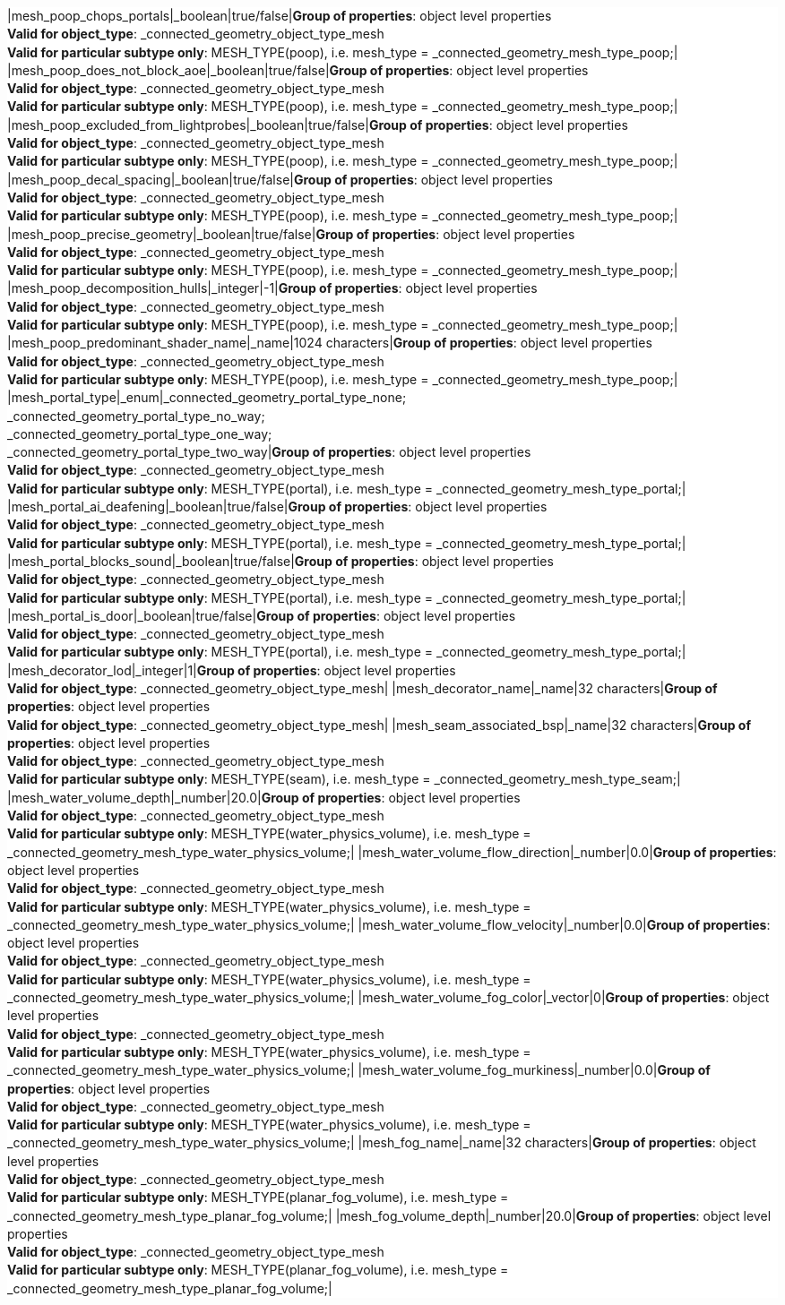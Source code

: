 |mesh_poop_chops_portals|_boolean|true/false|**Group of properties**: object level properties<br />**Valid for object_type**: _connected_geometry_object_type_mesh<br />**Valid for particular subtype only**:  MESH_TYPE(poop), i.e. mesh_type = _connected_geometry_mesh_type_poop;|
|mesh_poop_does_not_block_aoe|_boolean|true/false|**Group of properties**: object level properties<br />**Valid for object_type**: _connected_geometry_object_type_mesh<br />**Valid for particular subtype only**:  MESH_TYPE(poop), i.e. mesh_type = _connected_geometry_mesh_type_poop;|
|mesh_poop_excluded_from_lightprobes|_boolean|true/false|**Group of properties**: object level properties<br />**Valid for object_type**: _connected_geometry_object_type_mesh<br />**Valid for particular subtype only**:  MESH_TYPE(poop), i.e. mesh_type = _connected_geometry_mesh_type_poop;|
|mesh_poop_decal_spacing|_boolean|true/false|**Group of properties**: object level properties<br />**Valid for object_type**: _connected_geometry_object_type_mesh<br />**Valid for particular subtype only**:  MESH_TYPE(poop), i.e. mesh_type = _connected_geometry_mesh_type_poop;|
|mesh_poop_precise_geometry|_boolean|true/false|**Group of properties**: object level properties<br />**Valid for object_type**: _connected_geometry_object_type_mesh<br />**Valid for particular subtype only**:  MESH_TYPE(poop), i.e. mesh_type = _connected_geometry_mesh_type_poop;|
|mesh_poop_decomposition_hulls|_integer|-1|**Group of properties**: object level properties<br />**Valid for object_type**: _connected_geometry_object_type_mesh<br />**Valid for particular subtype only**:  MESH_TYPE(poop), i.e. mesh_type = _connected_geometry_mesh_type_poop;|
|mesh_poop_predominant_shader_name|_name|1024 characters|**Group of properties**: object level properties<br />**Valid for object_type**: _connected_geometry_object_type_mesh<br />**Valid for particular subtype only**:  MESH_TYPE(poop), i.e. mesh_type = _connected_geometry_mesh_type_poop;|
|mesh_portal_type|_enum|_connected_geometry_portal_type_none;<br />_connected_geometry_portal_type_no_way;<br />_connected_geometry_portal_type_one_way;<br />_connected_geometry_portal_type_two_way|**Group of properties**: object level properties<br />**Valid for object_type**: _connected_geometry_object_type_mesh<br />**Valid for particular subtype only**:  MESH_TYPE(portal), i.e. mesh_type = _connected_geometry_mesh_type_portal;|
|mesh_portal_ai_deafening|_boolean|true/false|**Group of properties**: object level properties<br />**Valid for object_type**: _connected_geometry_object_type_mesh<br />**Valid for particular subtype only**:  MESH_TYPE(portal), i.e. mesh_type = _connected_geometry_mesh_type_portal;|
|mesh_portal_blocks_sound|_boolean|true/false|**Group of properties**: object level properties<br />**Valid for object_type**: _connected_geometry_object_type_mesh<br />**Valid for particular subtype only**:  MESH_TYPE(portal), i.e. mesh_type = _connected_geometry_mesh_type_portal;|
|mesh_portal_is_door|_boolean|true/false|**Group of properties**: object level properties<br />**Valid for object_type**: _connected_geometry_object_type_mesh<br />**Valid for particular subtype only**:  MESH_TYPE(portal), i.e. mesh_type = _connected_geometry_mesh_type_portal;|
|mesh_decorator_lod|_integer|1|**Group of properties**: object level properties<br />**Valid for object_type**: _connected_geometry_object_type_mesh|
|mesh_decorator_name|_name|32 characters|**Group of properties**: object level properties<br />**Valid for object_type**: _connected_geometry_object_type_mesh|
|mesh_seam_associated_bsp|_name|32 characters|**Group of properties**: object level properties<br />**Valid for object_type**: _connected_geometry_object_type_mesh<br />**Valid for particular subtype only**: MESH_TYPE(seam), i.e. mesh_type = _connected_geometry_mesh_type_seam;|
|mesh_water_volume_depth|_number|20.0|**Group of properties**: object level properties<br />**Valid for object_type**: _connected_geometry_object_type_mesh<br />**Valid for particular subtype only**: MESH_TYPE(water_physics_volume), i.e. mesh_type = _connected_geometry_mesh_type_water_physics_volume;|
|mesh_water_volume_flow_direction|_number|0.0|**Group of properties**: object level properties<br />**Valid for object_type**: _connected_geometry_object_type_mesh<br />**Valid for particular subtype only**: MESH_TYPE(water_physics_volume), i.e. mesh_type = _connected_geometry_mesh_type_water_physics_volume;|
|mesh_water_volume_flow_velocity|_number|0.0|**Group of properties**: object level properties<br />**Valid for object_type**: _connected_geometry_object_type_mesh<br />**Valid for particular subtype only**: MESH_TYPE(water_physics_volume), i.e. mesh_type = _connected_geometry_mesh_type_water_physics_volume;|
|mesh_water_volume_fog_color|_vector|0|**Group of properties**: object level properties<br />**Valid for object_type**: _connected_geometry_object_type_mesh<br />**Valid for particular subtype only**: MESH_TYPE(water_physics_volume), i.e. mesh_type = _connected_geometry_mesh_type_water_physics_volume;|
|mesh_water_volume_fog_murkiness|_number|0.0|**Group of properties**: object level properties<br />**Valid for object_type**: _connected_geometry_object_type_mesh<br />**Valid for particular subtype only**: MESH_TYPE(water_physics_volume), i.e. mesh_type = _connected_geometry_mesh_type_water_physics_volume;|
|mesh_fog_name|_name|32 characters|**Group of properties**: object level properties<br />**Valid for object_type**: _connected_geometry_object_type_mesh<br />**Valid for particular subtype only**: MESH_TYPE(planar_fog_volume), i.e. mesh_type = _connected_geometry_mesh_type_planar_fog_volume;|
|mesh_fog_volume_depth|_number|20.0|**Group of properties**: object level properties<br />**Valid for object_type**: _connected_geometry_object_type_mesh<br />**Valid for particular subtype only**: MESH_TYPE(planar_fog_volume), i.e. mesh_type = _connected_geometry_mesh_type_planar_fog_volume;|
